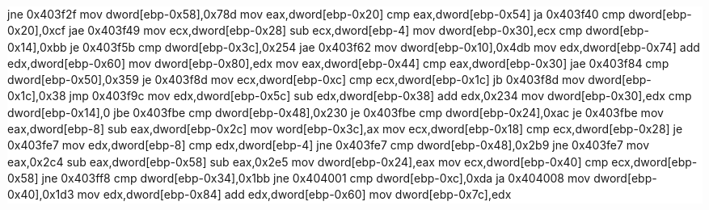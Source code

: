 jne 0x403f2f
mov dword[ebp-0x58],0x78d
mov eax,dword[ebp-0x20]
cmp eax,dword[ebp-0x54]
ja 0x403f40
cmp dword[ebp-0x20],0xcf
jae 0x403f49
mov ecx,dword[ebp-0x28]
sub ecx,dword[ebp-4]
mov dword[ebp-0x30],ecx
cmp dword[ebp-0x14],0xbb
je 0x403f5b
cmp dword[ebp-0x3c],0x254
jae 0x403f62
mov dword[ebp-0x10],0x4db
mov edx,dword[ebp-0x74]
add edx,dword[ebp-0x60]
mov dword[ebp-0x80],edx
mov eax,dword[ebp-0x44]
cmp eax,dword[ebp-0x30]
jae 0x403f84
cmp dword[ebp-0x50],0x359
je 0x403f8d
mov ecx,dword[ebp-0xc]
cmp ecx,dword[ebp-0x1c]
jb 0x403f8d
mov dword[ebp-0x1c],0x38
jmp 0x403f9c
mov edx,dword[ebp-0x5c]
sub edx,dword[ebp-0x38]
add edx,0x234
mov dword[ebp-0x30],edx
cmp dword[ebp-0x14],0
jbe 0x403fbe
cmp dword[ebp-0x48],0x230
je 0x403fbe
cmp dword[ebp-0x24],0xac
je 0x403fbe
mov eax,dword[ebp-8]
sub eax,dword[ebp-0x2c]
mov word[ebp-0x3c],ax
mov ecx,dword[ebp-0x18]
cmp ecx,dword[ebp-0x28]
je 0x403fe7
mov edx,dword[ebp-8]
cmp edx,dword[ebp-4]
jne 0x403fe7
cmp dword[ebp-0x48],0x2b9
jne 0x403fe7
mov eax,0x2c4
sub eax,dword[ebp-0x58]
sub eax,0x2e5
mov dword[ebp-0x24],eax
mov ecx,dword[ebp-0x40]
cmp ecx,dword[ebp-0x58]
jne 0x403ff8
cmp dword[ebp-0x34],0x1bb
jne 0x404001
cmp dword[ebp-0xc],0xda
ja 0x404008
mov dword[ebp-0x40],0x1d3
mov edx,dword[ebp-0x84]
add edx,dword[ebp-0x60]
mov dword[ebp-0x7c],edx

[similar_1_ref]: /report/fcn.00403750@c905fe55bd1be43714b3c3ff051f9f8a
[similar_2_ref]: /report/fcn.00403ef0@3d0ec851566b617e7e4e75da3dd9651c
[similar_3_ref]: /report/fcn.00402e3c@8f6115b96a1ecdf25f9987837dfa155b
[similar_4_ref]: /report/fcn.00403500@71550f1ee4f4626545a4bffe6d950f12
[similar_5_ref]: /report/fcn.0040244f@e69fcfbd512770c44a9d6b90a42edeb0
[virustotal_ref]: https://www.virustotal.com/gui/file/cdfdff164543984ae016a2e81648bb4a